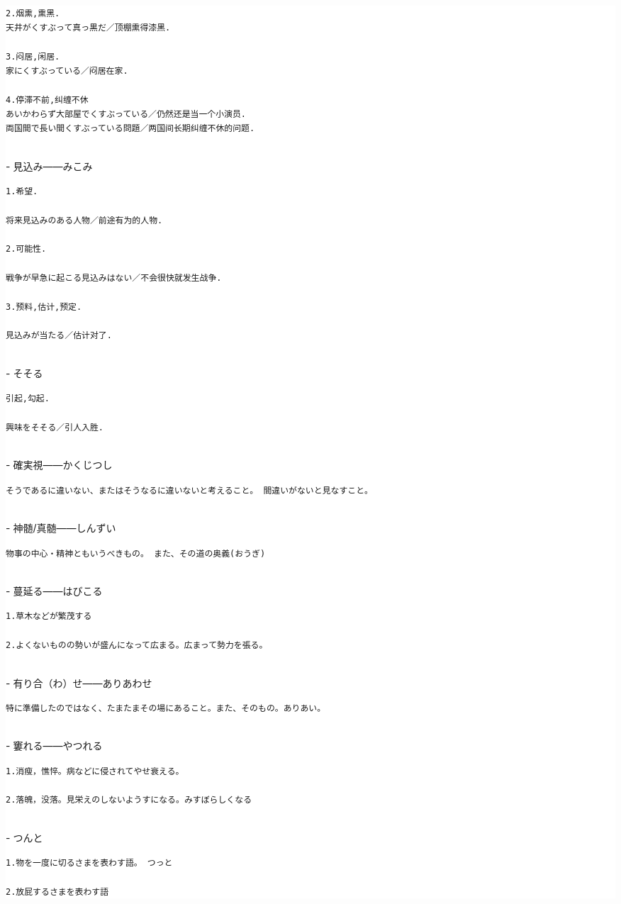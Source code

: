     2.烟熏,熏黑.
    天井がくすぶって真っ黒だ／顶棚熏得漆黑.
    
    3.闷居,闲居.
    家にくすぶっている／闷居在家.
    
    4.停滞不前,纠缠不休
    あいかわらず大部屋でくすぶっている／仍然还是当一个小演员.
    両国間で長い間くすぶっている問題／两国间长期纠缠不休的问题.
<br>
- 見込み——みこみ
    
    1.希望.
    
    将来見込みのある人物／前途有为的人物.
    
    2.可能性.
    
    戦争が早急に起こる見込みはない／不会很快就发生战争.
    
    3.预料,估计,预定.
    
    見込みが当たる／估计对了.
<br>
- そそる
    
    引起,勾起.
    
    興味をそそる／引人入胜.
<br>
- 確実視——かくじつし
    
    そうであるに違いない、またはそうなるに違いないと考えること。 間違いがないと見なすこと。
<br>
- 神髄/真髄——しんずい
    
    物事の中心・精神ともいうべきもの。 また、その道の奥義(おうぎ)
<br>
- 蔓延る——はびこる
    
    1.草木などが繁茂する
    
    2.よくないものの勢いが盛んになって広まる。広まって勢力を張る。
<br>
- 有り合（わ）せ——ありあわせ
    
    特に準備したのではなく、たまたまその場にあること。また、そのもの。ありあい。
<br>
 - 窶れる——やつれる
    
    1.消瘦，憔悴。病などに侵されてやせ衰える。 
    
    2.落魄，没落。見栄えのしないようすになる。みすぼらしくなる
<br>
- つんと
    
    1.物を一度に切るさまを表わす語。 つっと
    
    2.放屁するさまを表わす語
    